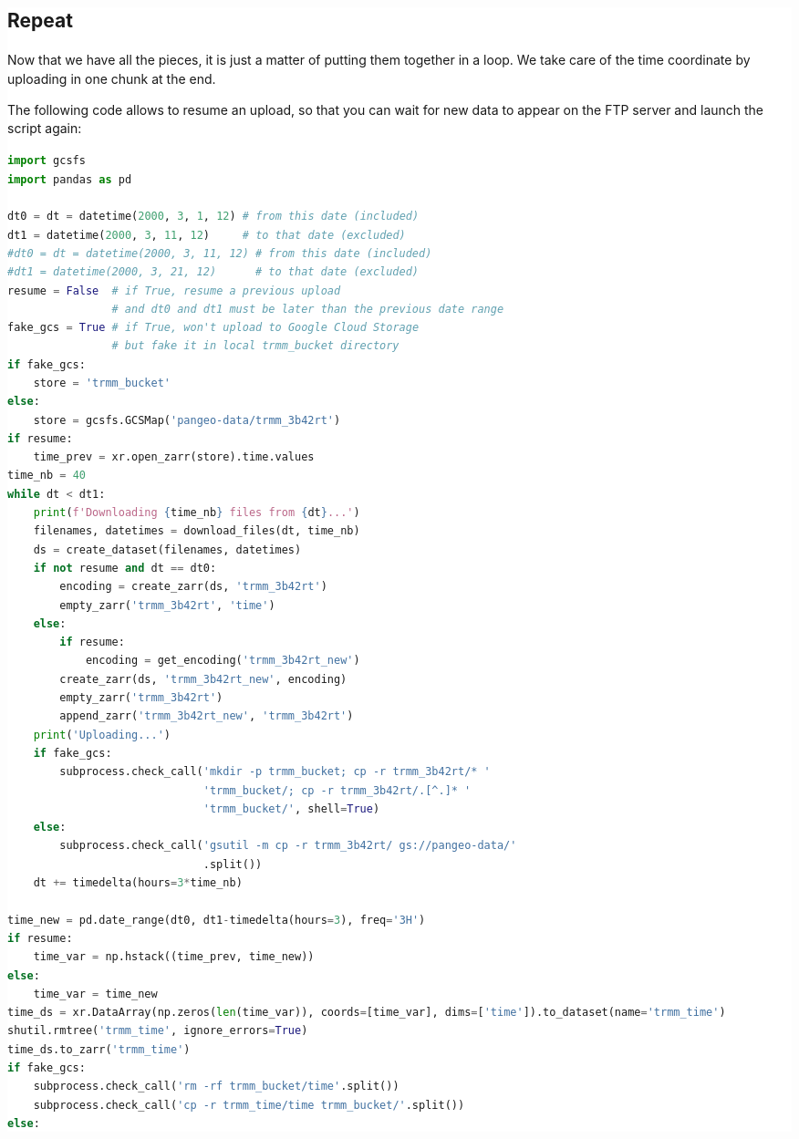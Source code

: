 ## Repeat

Now that we have all the pieces, it is just a matter of putting them together in
a loop. We take care of the time coordinate by uploading in one chunk at the
end.

The following code allows to resume an upload, so that you can wait for
new data to appear on the FTP server and launch the script again:

```python
import gcsfs
import pandas as pd

dt0 = dt = datetime(2000, 3, 1, 12) # from this date (included)
dt1 = datetime(2000, 3, 11, 12)     # to that date (excluded)
#dt0 = dt = datetime(2000, 3, 11, 12) # from this date (included)
#dt1 = datetime(2000, 3, 21, 12)      # to that date (excluded)
resume = False  # if True, resume a previous upload
                # and dt0 and dt1 must be later than the previous date range
fake_gcs = True # if True, won't upload to Google Cloud Storage
                # but fake it in local trmm_bucket directory
if fake_gcs:
    store = 'trmm_bucket'
else:
    store = gcsfs.GCSMap('pangeo-data/trmm_3b42rt')
if resume:
    time_prev = xr.open_zarr(store).time.values
time_nb = 40
while dt < dt1:
    print(f'Downloading {time_nb} files from {dt}...')
    filenames, datetimes = download_files(dt, time_nb)
    ds = create_dataset(filenames, datetimes)
    if not resume and dt == dt0:
        encoding = create_zarr(ds, 'trmm_3b42rt')
        empty_zarr('trmm_3b42rt', 'time')
    else:
        if resume:
            encoding = get_encoding('trmm_3b42rt_new')
        create_zarr(ds, 'trmm_3b42rt_new', encoding)
        empty_zarr('trmm_3b42rt')
        append_zarr('trmm_3b42rt_new', 'trmm_3b42rt')
    print('Uploading...')
    if fake_gcs:
        subprocess.check_call('mkdir -p trmm_bucket; cp -r trmm_3b42rt/* '
                              'trmm_bucket/; cp -r trmm_3b42rt/.[^.]* '
                              'trmm_bucket/', shell=True)
    else:
        subprocess.check_call('gsutil -m cp -r trmm_3b42rt/ gs://pangeo-data/'
                              .split())
    dt += timedelta(hours=3*time_nb)

time_new = pd.date_range(dt0, dt1-timedelta(hours=3), freq='3H')
if resume:
    time_var = np.hstack((time_prev, time_new))
else:
    time_var = time_new
time_ds = xr.DataArray(np.zeros(len(time_var)), coords=[time_var], dims=['time']).to_dataset(name='trmm_time')
shutil.rmtree('trmm_time', ignore_errors=True)
time_ds.to_zarr('trmm_time')
if fake_gcs:
    subprocess.check_call('rm -rf trmm_bucket/time'.split())
    subprocess.check_call('cp -r trmm_time/time trmm_bucket/'.split())
else:
```